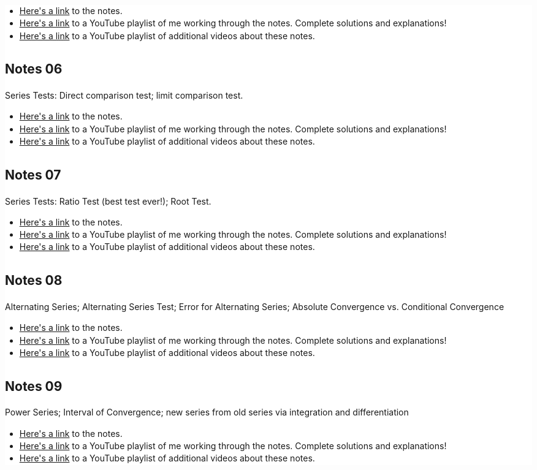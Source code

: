 * [Here's a link](https://docs.google.com/open?id=0B11F_FpivrRiMmIyMDZkNjUtYTdhNC00ODg2LTgyZTEtNDg0OTZiZGMyYmE1) to the notes.
* [Here's a link](https://www.youtube.com/playlist?list=PL6iwkLfBjZiwO3ALPMSc-bB3ISWPb3gLv) to a YouTube playlist of me working through the notes.  Complete solutions and explanations!
* [Here's a link](https://www.youtube.com/playlist?list=PL6iwkLfBjZiydZ26KEGZ7u0lhXFyQkvxc) to a YouTube playlist of additional videos about these notes.


## Notes 06
Series Tests: Direct comparison test; limit comparison test.

* [Here's a link](https://docs.google.com/open?id=0B11F_FpivrRiMjRkZGQzNGQtZTk5Zi00MmUyLTg5NGEtOWFmMDgxYzk3M2Uy) to the notes.
* [Here's a link](https://www.youtube.com/playlist?list=PL6iwkLfBjZiw2Ljw8cozTdHWWEHc8DpiH) to a YouTube playlist of me working through the notes.  Complete solutions and explanations!
* [Here's a link](https://www.youtube.com/playlist?list=PL6iwkLfBjZiyJEO-Tdnp0bIeXnK2eCkfd) to a YouTube playlist of additional videos about these notes.

## Notes 07
Series Tests: Ratio Test (best test ever!); Root Test.

* [Here's a link](https://docs.google.com/open?id=0B11F_FpivrRiNGYxYzJhZTctYmEwZS00OGUyLWI5NzAtZDVlZGMwYzYwZTYw) to the notes.
* [Here's a link](https://www.youtube.com/playlist?list=PL6iwkLfBjZiw5S-eHK2cyChWehdefdtdI) to a YouTube playlist of me working through the notes.  Complete solutions and explanations!
* [Here's a link](https://www.youtube.com/playlist?list=PL6iwkLfBjZiz7b7mdmg_HmIQFBYPZVYCW) to a YouTube playlist of additional videos about these notes.


## Notes 08
Alternating Series; Alternating Series Test; Error for Alternating Series; Absolute Convergence vs. Conditional Convergence

* [Here's a link](https://docs.google.com/open?id=0B11F_FpivrRiNDI3ZjQ1YTQtZGNiOC00NDllLWE3MTUtMGVmN2Q2NjI5OTJi) to the notes.
* [Here's a link](https://www.youtube.com/playlist?list=PL6iwkLfBjZix0M93tMCE3uDbBUDc-FW6O) to a YouTube playlist of me working through the notes.  Complete solutions and explanations!
* [Here's a link](https://www.youtube.com/playlist?list=PL6iwkLfBjZiyX8NOUVR0SsuKfcQfVUSfp) to a YouTube playlist of additional videos about these notes.


## Notes 09
Power Series; Interval of Convergence; new series from old series via integration and differentiation

* [Here's a link](https://docs.google.com/open?id=0B11F_FpivrRiMDkyYWIyZjMtMDhjZS00YjhkLTgzMTgtNDdhZjkwODhhMGNj) to the notes.
* [Here's a link](https://www.youtube.com/playlist?list=PL6iwkLfBjZiz-dyDkxZWbftASHdgXHsnJ) to a YouTube playlist of me working through the notes.  Complete solutions and explanations!
* [Here's a link](https://www.youtube.com/playlist?list=PL6iwkLfBjZizO2KFj71odXEFrbTiPLLv4) to a YouTube playlist of additional videos about these notes.
